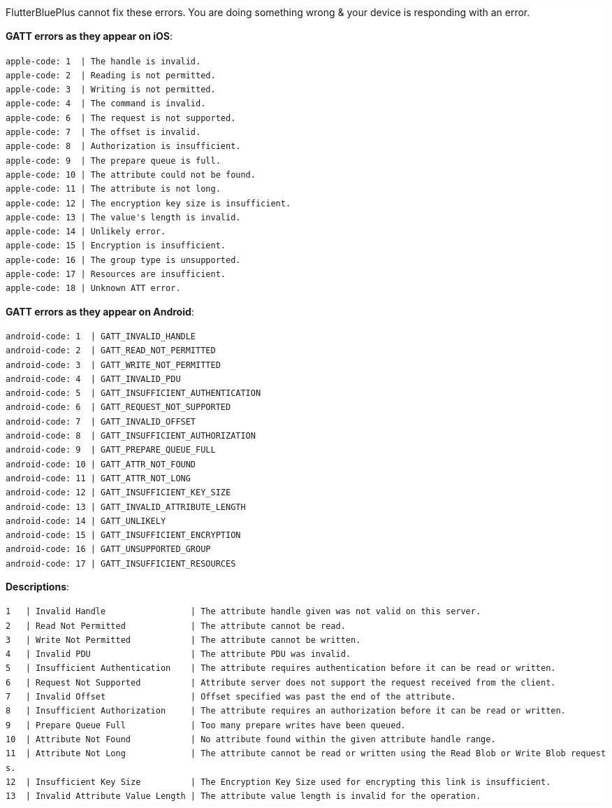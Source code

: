 FlutterBluePlus cannot fix these errors. You are doing something wrong & your device is responding with an error.

**GATT errors as they appear on iOS**:
```
apple-code: 1  | The handle is invalid.
apple-code: 2  | Reading is not permitted.
apple-code: 3  | Writing is not permitted.
apple-code: 4  | The command is invalid.
apple-code: 6  | The request is not supported.
apple-code: 7  | The offset is invalid.
apple-code: 8  | Authorization is insufficient.
apple-code: 9  | The prepare queue is full.
apple-code: 10 | The attribute could not be found.
apple-code: 11 | The attribute is not long.
apple-code: 12 | The encryption key size is insufficient.
apple-code: 13 | The value's length is invalid.
apple-code: 14 | Unlikely error.
apple-code: 15 | Encryption is insufficient.
apple-code: 16 | The group type is unsupported.
apple-code: 17 | Resources are insufficient.
apple-code: 18 | Unknown ATT error.
```

**GATT errors as they appear on Android**:
```
android-code: 1  | GATT_INVALID_HANDLE
android-code: 2  | GATT_READ_NOT_PERMITTED
android-code: 3  | GATT_WRITE_NOT_PERMITTED
android-code: 4  | GATT_INVALID_PDU
android-code: 5  | GATT_INSUFFICIENT_AUTHENTICATION
android-code: 6  | GATT_REQUEST_NOT_SUPPORTED
android-code: 7  | GATT_INVALID_OFFSET
android-code: 8  | GATT_INSUFFICIENT_AUTHORIZATION
android-code: 9  | GATT_PREPARE_QUEUE_FULL
android-code: 10 | GATT_ATTR_NOT_FOUND
android-code: 11 | GATT_ATTR_NOT_LONG
android-code: 12 | GATT_INSUFFICIENT_KEY_SIZE
android-code: 13 | GATT_INVALID_ATTRIBUTE_LENGTH
android-code: 14 | GATT_UNLIKELY
android-code: 15 | GATT_INSUFFICIENT_ENCRYPTION
android-code: 16 | GATT_UNSUPPORTED_GROUP
android-code: 17 | GATT_INSUFFICIENT_RESOURCES
```

**Descriptions**:
```
1   | Invalid Handle                 | The attribute handle given was not valid on this server.
2   | Read Not Permitted             | The attribute cannot be read.
3   | Write Not Permitted            | The attribute cannot be written.
4   | Invalid PDU                    | The attribute PDU was invalid.
5   | Insufficient Authentication    | The attribute requires authentication before it can be read or written.
6   | Request Not Supported          | Attribute server does not support the request received from the client.
7   | Invalid Offset                 | Offset specified was past the end of the attribute.
8   | Insufficient Authorization     | The attribute requires an authorization before it can be read or written.
9   | Prepare Queue Full             | Too many prepare writes have been queued.
10  | Attribute Not Found            | No attribute found within the given attribute handle range.
11  | Attribute Not Long             | The attribute cannot be read or written using the Read Blob or Write Blob requests.
12  | Insufficient Key Size          | The Encryption Key Size used for encrypting this link is insufficient.
13  | Invalid Attribute Value Length | The attribute value length is invalid for the operation.
```